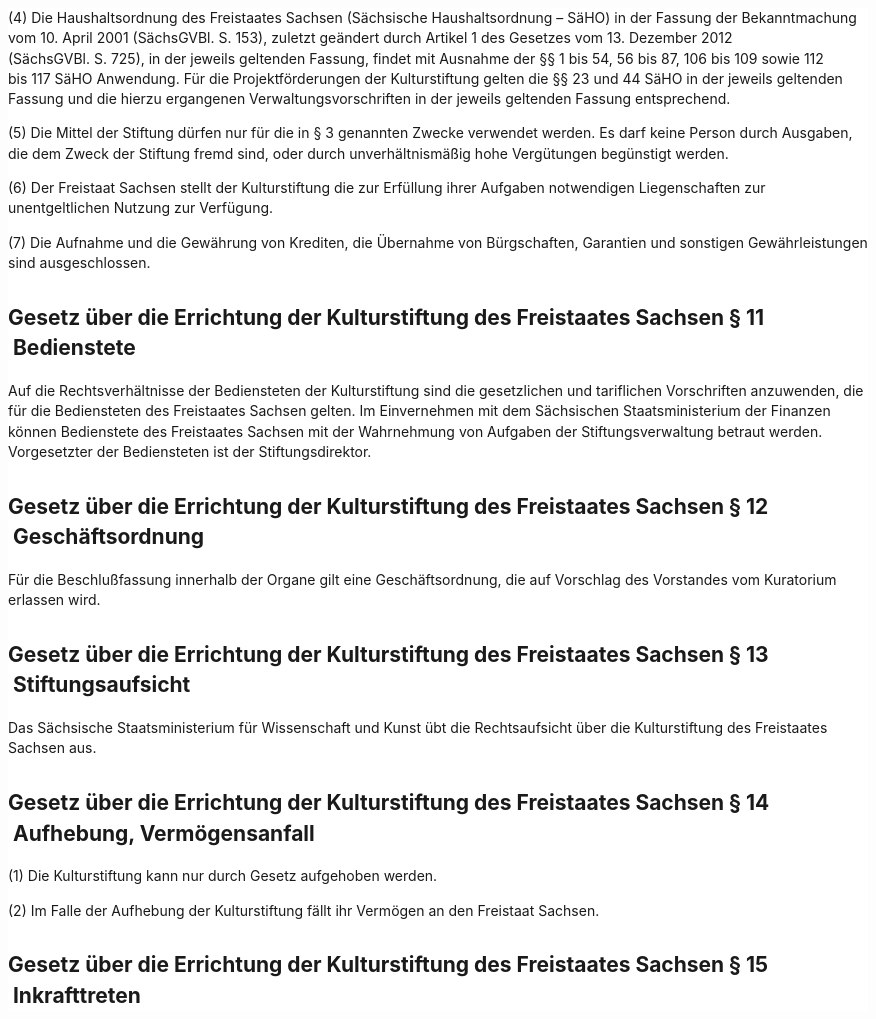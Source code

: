 (4) Die Haushaltsordnung des Freistaates Sachsen (Sächsische Haushaltsordnung – 
SäHO) in der Fassung der Bekanntmachung vom 10. April 2001 (SächsGVBl. S. 153), zuletzt geändert durch Artikel 1 des Gesetzes vom 13. Dezember 2012 (SächsGVBl. S. 725), in der jeweils geltenden Fassung, findet mit Ausnahme der §§ 1 bis 54, 56 bis 87, 106 bis 109 sowie 112 bis 117 
        SäHO Anwendung. Für die Projektförderungen der Kulturstiftung gelten die §§ 23 und 44 
SäHO in der jeweils geltenden Fassung und die hierzu ergangenen Verwaltungsvorschriften in der jeweils geltenden Fassung entsprechend.

(5) Die Mittel der Stiftung dürfen nur für die in § 3 genannten Zwecke verwendet werden. Es darf keine Person durch Ausgaben, die dem Zweck der Stiftung fremd sind, oder durch unverhältnismäßig hohe Vergütungen begünstigt werden.

(6) Der Freistaat Sachsen stellt der Kulturstiftung die zur Erfüllung ihrer Aufgaben notwendigen Liegenschaften zur unentgeltlichen Nutzung zur Verfügung.

(7) Die Aufnahme und die Gewährung von Krediten, die Übernahme von Bürgschaften, Garantien und sonstigen Gewährleistungen sind ausgeschlossen.


## Gesetz über die Errichtung der Kulturstiftung des Freistaates Sachsen § 11  Bedienstete

Auf die Rechtsverhältnisse der Bediensteten der Kulturstiftung sind die gesetzlichen und tariflichen Vorschriften anzuwenden, die für die Bediensteten des Freistaates Sachsen gelten. Im Einvernehmen mit dem Sächsischen Staatsministerium der Finanzen können Bedienstete des Freistaates Sachsen mit der Wahrnehmung von Aufgaben der Stiftungsverwaltung betraut werden. Vorgesetzter der Bediensteten ist der Stiftungsdirektor.


## Gesetz über die Errichtung der Kulturstiftung des Freistaates Sachsen § 12  Geschäftsordnung

Für die Beschlußfassung innerhalb der Organe gilt eine Geschäftsordnung, die auf Vorschlag des Vorstandes vom Kuratorium erlassen wird.


## Gesetz über die Errichtung der Kulturstiftung des Freistaates Sachsen § 13  Stiftungsaufsicht

Das Sächsische Staatsministerium für Wissenschaft und Kunst übt die Rechtsaufsicht über die Kulturstiftung des Freistaates Sachsen aus.


## Gesetz über die Errichtung der Kulturstiftung des Freistaates Sachsen § 14  Aufhebung, Vermögensanfall

(1) Die Kulturstiftung kann nur durch Gesetz aufgehoben werden.

(2) Im Falle der Aufhebung der Kulturstiftung fällt ihr Vermögen an den Freistaat Sachsen.


## Gesetz über die Errichtung der Kulturstiftung des Freistaates Sachsen § 15  Inkrafttreten

